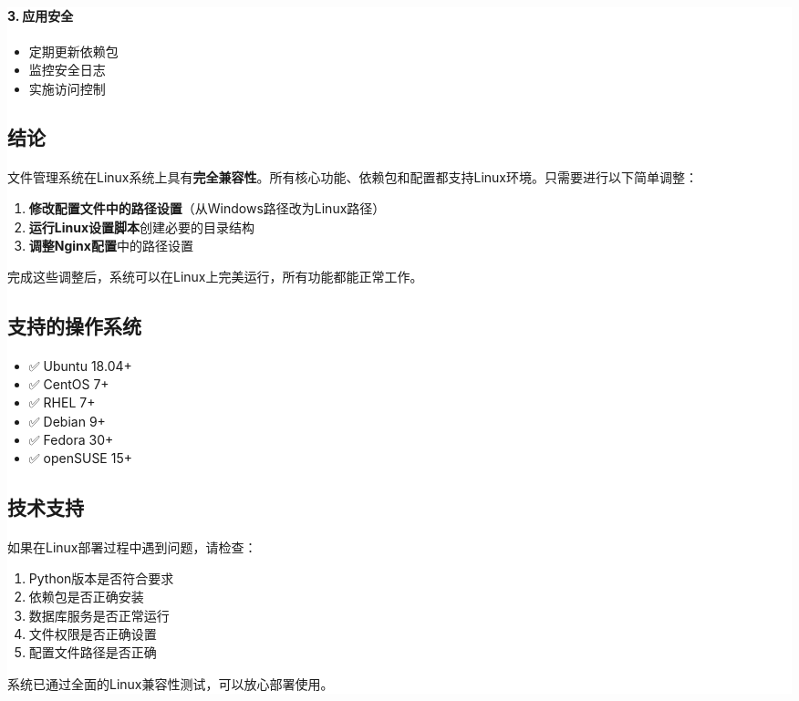 #### 3. 应用安全
- 定期更新依赖包
- 监控安全日志
- 实施访问控制

## 结论

文件管理系统在Linux系统上具有**完全兼容性**。所有核心功能、依赖包和配置都支持Linux环境。只需要进行以下简单调整：

1. **修改配置文件中的路径设置**（从Windows路径改为Linux路径）
2. **运行Linux设置脚本**创建必要的目录结构
3. **调整Nginx配置**中的路径设置

完成这些调整后，系统可以在Linux上完美运行，所有功能都能正常工作。

## 支持的操作系统

- ✅ Ubuntu 18.04+
- ✅ CentOS 7+
- ✅ RHEL 7+
- ✅ Debian 9+
- ✅ Fedora 30+
- ✅ openSUSE 15+

## 技术支持

如果在Linux部署过程中遇到问题，请检查：
1. Python版本是否符合要求
2. 依赖包是否正确安装
3. 数据库服务是否正常运行
4. 文件权限是否正确设置
5. 配置文件路径是否正确

系统已通过全面的Linux兼容性测试，可以放心部署使用。
